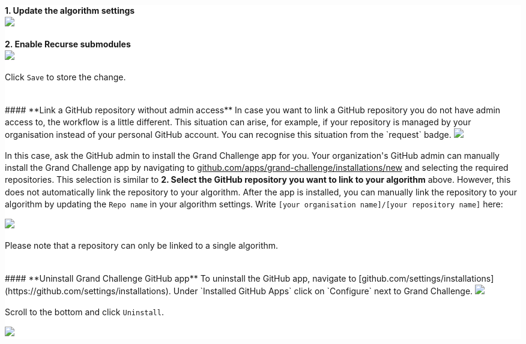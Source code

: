 **1. Update the algorithm settings**<br>
<img src="https://rumc-gcorg-p-public.s3.amazonaws.com/i/2021/12/23/493d0d86-2c0c-4674-bc8f-7809d5af188b.png" width="700">

**2. Enable Recurse submodules**<br>
<img src="https://rumc-gcorg-p-public.s3.amazonaws.com/i/2021/12/23/8c80ecd8-3138-4463-8799-7fb622477c61.png" width="450">

Click `Save` to store the change. 

<br>
#### **Link a GitHub repository without admin access** 
In case you want to link a GitHub repository you do not have admin access to, the workflow is a little different. This situation can arise, for example, if your repository is managed by your organisation instead of your personal GitHub account. You can recognise this situation from the `request` badge. 

<img src="https://rumc-gcorg-p-public.s3.amazonaws.com/i/2021/12/23/c8ab2753-ddfe-4515-b513-fe2f5a28963b.png" width="450">

In this case, ask the GitHub admin to install the Grand Challenge app for you. Your organization's GitHub admin can manually install the Grand Challenge app by navigating to [github.com/apps/grand-challenge/installations/new](https://github.com/apps/grand-challenge/installations/new) and selecting the required repositories.  This selection is similar to **2. Select the GitHub repository you want to link to your algorithm** above. However, this does not automatically link the repository to your algorithm. After the app is installed, you can manually link the repository to your algorithm by updating the `Repo name` in your algorithm settings. Write `[your organisation name]/[your repository name]` here:

<img src="https://rumc-gcorg-p-public.s3.amazonaws.com/i/2021/12/23/9a227b9f-c91a-41a9-859c-c0e7c552bd53.png" width="700">

Please note that a repository can only be linked to a single algorithm. 

<br>
#### **Uninstall Grand Challenge GitHub app** 
To uninstall the GitHub app, navigate to [github.com/settings/installations](https://github.com/settings/installations). Under `Installed GitHub Apps` click on `Configure` next to Grand Challenge. 

<img src="https://rumc-gcorg-p-public.s3.amazonaws.com/i/2021/12/23/f0cf9a21-9ad0-4fea-9fad-208809fe472a.png" width="700">

Scroll to the bottom and click `Uninstall`. 

<img src="https://rumc-gcorg-p-public.s3.amazonaws.com/i/2021/12/23/da571129-8601-4a62-b998-1fe7b1b4fe0c.png" width="700">

